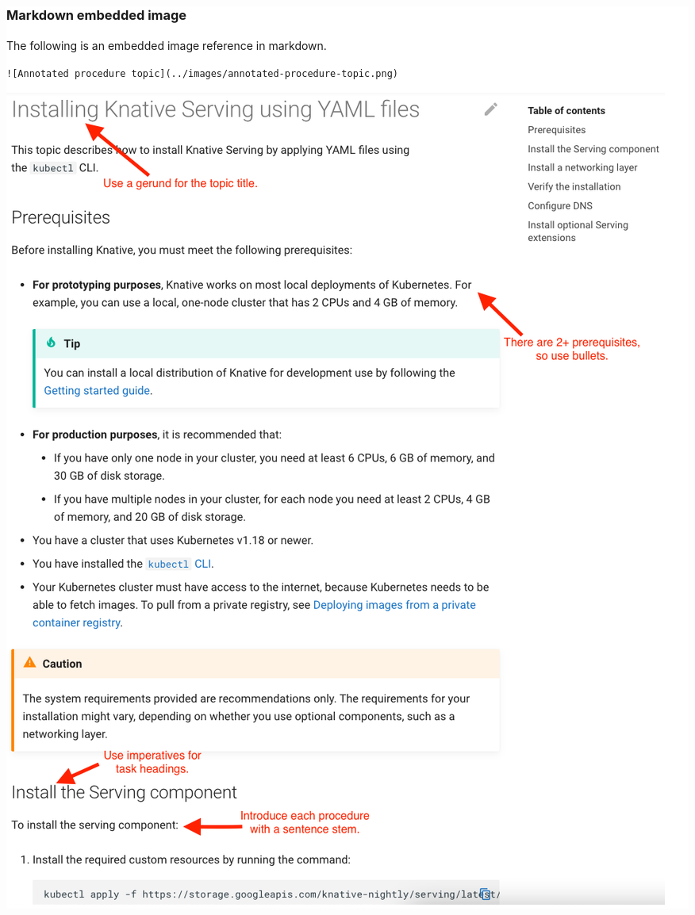 ### Markdown embedded image

The following is an embedded image reference in markdown.

```
![Annotated procedure topic](../images/annotated-procedure-topic.png)
```

![Annotated procedure topic](../images/annotated-procedure-topic.png)
